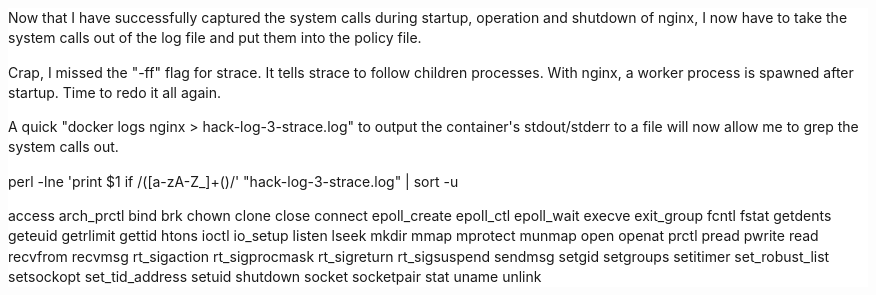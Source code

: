 Now that I have successfully captured the system calls during startup, operation and shutdown of nginx, I now have to take the system calls out of the log file and put them into the policy file.

Crap, I missed the "-ff" flag for strace. It tells strace to follow children processes. With nginx, a worker process is spawned after startup. Time to redo it all again.

A quick "docker logs nginx > hack-log-3-strace.log" to output the container's stdout/stderr to a file will now allow me to grep the system calls out.

perl -lne 'print $1 if /([a-zA-Z_]+\()/' "hack-log-3-strace.log" | sort -u

access
arch_prctl
bind
brk
chown
clone
close
connect
epoll_create
epoll_ctl
epoll_wait
execve
exit_group
fcntl
fstat
getdents
geteuid
getrlimit
gettid
htons
ioctl
io_setup
listen
lseek
mkdir
mmap
mprotect
munmap
open
openat
prctl
pread
pwrite
read
recvfrom
recvmsg
rt_sigaction
rt_sigprocmask
rt_sigreturn
rt_sigsuspend
sendmsg
setgid
setgroups
setitimer
set_robust_list
setsockopt
set_tid_address
setuid
shutdown
socket
socketpair
stat
uname
unlink